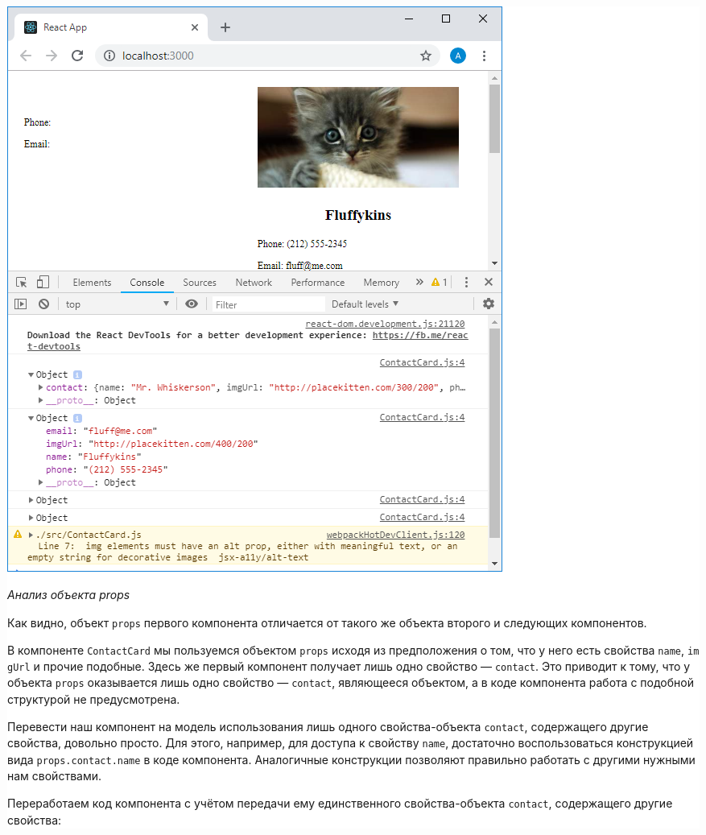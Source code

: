 ![](../../_resources/82d3516d199d4808bc8bc2a0e1bcf866.png)

_Анализ объекта props_

Как видно, объект `props` первого компонента отличается от такого же объекта второго и следующих компонентов.

В компоненте `ContactCard` мы пользуемся объектом `props` исходя из предположения о том, что у него есть свойства `name`, `imgUrl` и прочие подобные. Здесь же первый компонент получает лишь одно свойство — `contact`. Это приводит к тому, что у объекта `props` оказывается лишь одно свойство — `contact`, являющееся объектом, а в коде компонента работа с подобной структурой не предусмотрена.

Перевести наш компонент на модель использования лишь одного свойства-объекта `contact`, содержащего другие свойства, довольно просто. Для этого, например, для доступа к свойству `name`, достаточно воспользоваться конструкцией вида `props.contact.name` в коде компонента. Аналогичные конструкции позволяют правильно работать с другими нужными нам свойствами.

Переработаем код компонента с учётом передачи ему единственного свойства-объекта `contact`, содержащего другие свойства:
